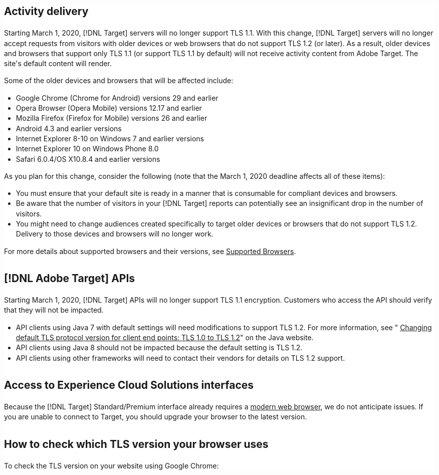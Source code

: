 ## Activity delivery

Starting March 1, 2020, [!DNL Target] servers will no longer support TLS 1.1. With this change, [!DNL Target] servers will no longer accept requests from visitors with older devices or web browsers that do not support TLS 1.2 (or later). As a result, older devices and browsers that support only TLS 1.1 (or support TLS 1.1 by default) will not receive activity content from Adobe Target. The site's default content will render.

Some of the older devices and browsers that will be affected include:

* Google Chrome (Chrome for Android) versions 29 and earlier
* Opera Browser (Opera Mobile) versions 12.17 and earlier
* Mozilla Firefox (Firefox for Mobile) versions 26 and earlier
* Android 4.3 and earlier versions 
* Internet Explorer 8-10 on Windows 7 and earlier versions 
* Internet Explorer 10 on Windows Phone 8.0 
* Safari 6.0.4/OS X10.8.4 and earlier versions

As you plan for this change, consider the following (note that the March 1, 2020 deadline affects all of these items):

* You must ensure that your default site is ready in a manner that is consumable for compliant devices and browsers. 
* Be aware that the number of visitors in your [!DNL Target] reports can potentially see an insignificant drop in the number of visitors. 
* You might need to change audiences created specifically to target older devices or browsers that do not support TLS 1.2. Delivery to those devices and browsers will no longer work.

For more details about supported browsers and their versions, see [Supported Browsers](supported-browsers.md).

## [!DNL Adobe Target] APIs

Starting March 1, 2020, [!DNL Target] APIs will no longer support TLS 1.1 encryption. Customers who access the API should verify that they will not be impacted.

* API clients using Java 7 with default settings will need modifications to support TLS 1.2. For more information, see " [Changing default TLS protocol version for client end points: TLS 1.0 to TLS 1.2](https://www.java.com/en/configure_crypto.html)" on the Java website. 
* API clients using Java 8 should not be impacted because the default setting is TLS 1.2. 
* API clients using other frameworks will need to contact their vendors for details on TLS 1.2 support.

## Access to Experience Cloud Solutions interfaces

Because the [!DNL Target] Standard/Premium interface already requires a [modern web browser](supported-browsers.md), we do not anticipate issues. If you are unable to connect to Target, you should upgrade your browser to the latest version.

## How to check which TLS version your browser uses

To check the TLS version on your website using Google Chrome:

